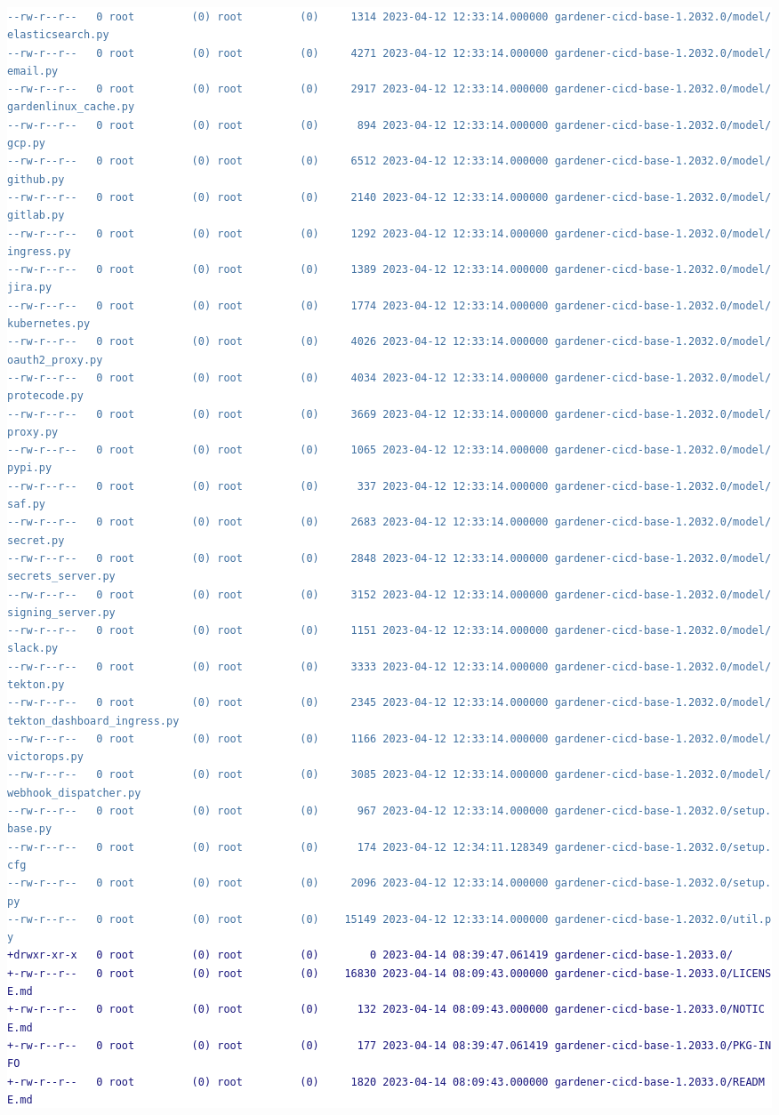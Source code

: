 ```diff
--rw-r--r--   0 root         (0) root         (0)     1314 2023-04-12 12:33:14.000000 gardener-cicd-base-1.2032.0/model/elasticsearch.py
--rw-r--r--   0 root         (0) root         (0)     4271 2023-04-12 12:33:14.000000 gardener-cicd-base-1.2032.0/model/email.py
--rw-r--r--   0 root         (0) root         (0)     2917 2023-04-12 12:33:14.000000 gardener-cicd-base-1.2032.0/model/gardenlinux_cache.py
--rw-r--r--   0 root         (0) root         (0)      894 2023-04-12 12:33:14.000000 gardener-cicd-base-1.2032.0/model/gcp.py
--rw-r--r--   0 root         (0) root         (0)     6512 2023-04-12 12:33:14.000000 gardener-cicd-base-1.2032.0/model/github.py
--rw-r--r--   0 root         (0) root         (0)     2140 2023-04-12 12:33:14.000000 gardener-cicd-base-1.2032.0/model/gitlab.py
--rw-r--r--   0 root         (0) root         (0)     1292 2023-04-12 12:33:14.000000 gardener-cicd-base-1.2032.0/model/ingress.py
--rw-r--r--   0 root         (0) root         (0)     1389 2023-04-12 12:33:14.000000 gardener-cicd-base-1.2032.0/model/jira.py
--rw-r--r--   0 root         (0) root         (0)     1774 2023-04-12 12:33:14.000000 gardener-cicd-base-1.2032.0/model/kubernetes.py
--rw-r--r--   0 root         (0) root         (0)     4026 2023-04-12 12:33:14.000000 gardener-cicd-base-1.2032.0/model/oauth2_proxy.py
--rw-r--r--   0 root         (0) root         (0)     4034 2023-04-12 12:33:14.000000 gardener-cicd-base-1.2032.0/model/protecode.py
--rw-r--r--   0 root         (0) root         (0)     3669 2023-04-12 12:33:14.000000 gardener-cicd-base-1.2032.0/model/proxy.py
--rw-r--r--   0 root         (0) root         (0)     1065 2023-04-12 12:33:14.000000 gardener-cicd-base-1.2032.0/model/pypi.py
--rw-r--r--   0 root         (0) root         (0)      337 2023-04-12 12:33:14.000000 gardener-cicd-base-1.2032.0/model/saf.py
--rw-r--r--   0 root         (0) root         (0)     2683 2023-04-12 12:33:14.000000 gardener-cicd-base-1.2032.0/model/secret.py
--rw-r--r--   0 root         (0) root         (0)     2848 2023-04-12 12:33:14.000000 gardener-cicd-base-1.2032.0/model/secrets_server.py
--rw-r--r--   0 root         (0) root         (0)     3152 2023-04-12 12:33:14.000000 gardener-cicd-base-1.2032.0/model/signing_server.py
--rw-r--r--   0 root         (0) root         (0)     1151 2023-04-12 12:33:14.000000 gardener-cicd-base-1.2032.0/model/slack.py
--rw-r--r--   0 root         (0) root         (0)     3333 2023-04-12 12:33:14.000000 gardener-cicd-base-1.2032.0/model/tekton.py
--rw-r--r--   0 root         (0) root         (0)     2345 2023-04-12 12:33:14.000000 gardener-cicd-base-1.2032.0/model/tekton_dashboard_ingress.py
--rw-r--r--   0 root         (0) root         (0)     1166 2023-04-12 12:33:14.000000 gardener-cicd-base-1.2032.0/model/victorops.py
--rw-r--r--   0 root         (0) root         (0)     3085 2023-04-12 12:33:14.000000 gardener-cicd-base-1.2032.0/model/webhook_dispatcher.py
--rw-r--r--   0 root         (0) root         (0)      967 2023-04-12 12:33:14.000000 gardener-cicd-base-1.2032.0/setup.base.py
--rw-r--r--   0 root         (0) root         (0)      174 2023-04-12 12:34:11.128349 gardener-cicd-base-1.2032.0/setup.cfg
--rw-r--r--   0 root         (0) root         (0)     2096 2023-04-12 12:33:14.000000 gardener-cicd-base-1.2032.0/setup.py
--rw-r--r--   0 root         (0) root         (0)    15149 2023-04-12 12:33:14.000000 gardener-cicd-base-1.2032.0/util.py
+drwxr-xr-x   0 root         (0) root         (0)        0 2023-04-14 08:39:47.061419 gardener-cicd-base-1.2033.0/
+-rw-r--r--   0 root         (0) root         (0)    16830 2023-04-14 08:09:43.000000 gardener-cicd-base-1.2033.0/LICENSE.md
+-rw-r--r--   0 root         (0) root         (0)      132 2023-04-14 08:09:43.000000 gardener-cicd-base-1.2033.0/NOTICE.md
+-rw-r--r--   0 root         (0) root         (0)      177 2023-04-14 08:39:47.061419 gardener-cicd-base-1.2033.0/PKG-INFO
+-rw-r--r--   0 root         (0) root         (0)     1820 2023-04-14 08:09:43.000000 gardener-cicd-base-1.2033.0/README.md
```